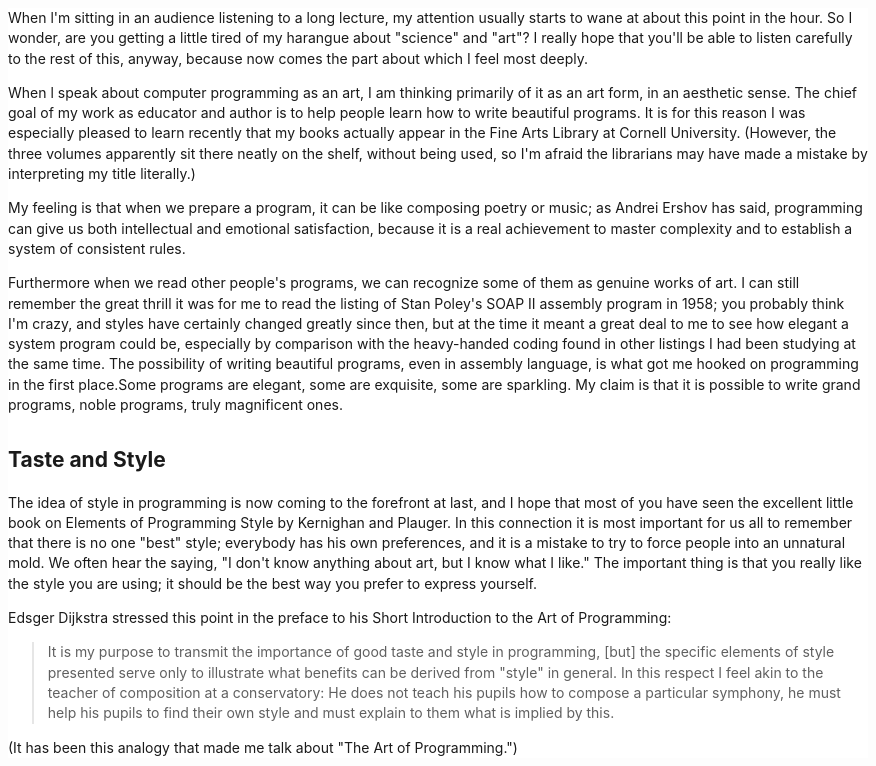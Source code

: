 When l'm sitting in an audience listening to a long lecture, my attention usually starts to wane 
at about this point in the hour. So I wonder, are you getting a little tired of my harangue 
about "science" and "art"? I really hope that you'll be able to listen carefully to the rest of this, 
anyway, because now comes the part about which I feel most deeply.

When l speak about computer programming as an art, I am thinking primarily of it as an art form, 
in an aesthetic sense. The chief goal of my work as educator and author is to help people learn 
how to write beautiful programs. It is for this reason I was especially pleased to learn recently
that my books actually appear in the Fine Arts Library at Cornell University. 
(However, the three volumes apparently sit there neatly on the shelf, without being used, 
so I'm afraid the librarians may have made a mistake by interpreting my title literally.)

My feeling is that when we prepare a program, it can be like composing poetry or music; 
as Andrei Ershov has said, programming can give us both intellectual and emotional satisfaction, 
because it is a real achievement to master complexity and to establish a system of consistent rules.

Furthermore when we read other people's programs, we can recognize some of them as genuine works of art. 
I can still remember the great thrill it was for me to read the listing of Stan Poley's SOAP II assembly
program in 1958; you probably think I'm crazy, and styles have certainly changed greatly since then,
but at the time it meant a great deal to me to see how elegant a system program could be, 
especially by comparison with the heavy-handed coding found in other listings I had been studying 
at the same time. The possibility of writing beautiful programs, even in assembly language, 
is what got me hooked on programming in the first place.Some programs are elegant, some are exquisite,
some are sparkling. My claim is that it is possible to write grand programs, noble programs, truly magnificent ones.

## Taste and Style

The idea of style in programming is now coming to the forefront at last, and I hope that most of 
you have seen the excellent little book on Elements of Programming Style by Kernighan and Plauger. 
In this connection it is most important for us all to remember that there is no one "best" style; 
everybody has his own preferences, and it is a mistake to try to force people into an unnatural mold. 
We often hear the saying, "I don't know anything about art, but I know what I like." 
The important thing is that you really like the style you are using; it should be the best way you 
prefer to express yourself.

Edsger Dijkstra stressed  this point in  the  preface to his Short Introduction to the Art of Programming:

>  It is my purpose to transmit the importance of good taste and style in programming, 
> [but] the specific elements of style presented serve only to illustrate what benefits can be 
> derived from "style" in general. 
> In this respect I feel akin to the teacher of composition at a conservatory: He does not teach 
> his pupils how to compose a particular symphony, he must help his pupils to find their own style 
> and must explain to them what is implied by this. 

(It has been this analogy that made me talk about "The Art of Programming.")
